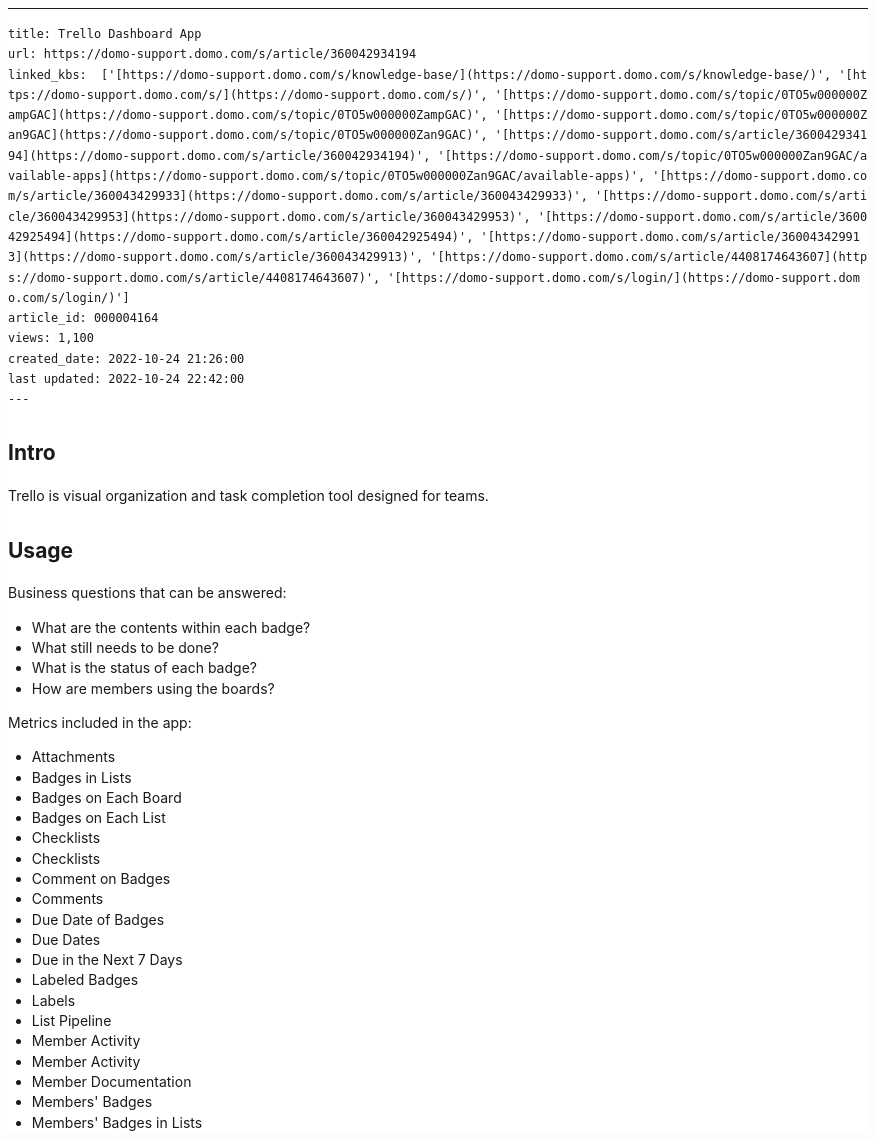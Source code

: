 ---
    title: Trello Dashboard App
    url: https://domo-support.domo.com/s/article/360042934194
    linked_kbs:  ['[https://domo-support.domo.com/s/knowledge-base/](https://domo-support.domo.com/s/knowledge-base/)', '[https://domo-support.domo.com/s/](https://domo-support.domo.com/s/)', '[https://domo-support.domo.com/s/topic/0TO5w000000ZampGAC](https://domo-support.domo.com/s/topic/0TO5w000000ZampGAC)', '[https://domo-support.domo.com/s/topic/0TO5w000000Zan9GAC](https://domo-support.domo.com/s/topic/0TO5w000000Zan9GAC)', '[https://domo-support.domo.com/s/article/360042934194](https://domo-support.domo.com/s/article/360042934194)', '[https://domo-support.domo.com/s/topic/0TO5w000000Zan9GAC/available-apps](https://domo-support.domo.com/s/topic/0TO5w000000Zan9GAC/available-apps)', '[https://domo-support.domo.com/s/article/360043429933](https://domo-support.domo.com/s/article/360043429933)', '[https://domo-support.domo.com/s/article/360043429953](https://domo-support.domo.com/s/article/360043429953)', '[https://domo-support.domo.com/s/article/360042925494](https://domo-support.domo.com/s/article/360042925494)', '[https://domo-support.domo.com/s/article/360043429913](https://domo-support.domo.com/s/article/360043429913)', '[https://domo-support.domo.com/s/article/4408174643607](https://domo-support.domo.com/s/article/4408174643607)', '[https://domo-support.domo.com/s/login/](https://domo-support.domo.com/s/login/)']
    article_id: 000004164
    views: 1,100
    created_date: 2022-10-24 21:26:00
    last updated: 2022-10-24 22:42:00
    ---



Intro
-----


Trello is visual organization and task completion tool designed for teams.


Usage
-----


Business questions that can be answered:


* What are the contents within each badge?
* What still needs to be done?
* What is the status of each badge?
* How are members using the boards?


Metrics included in the app:


* Attachments
* Badges in Lists
* Badges on Each Board
* Badges on Each List
* Checklists
* Checklists
* Comment on Badges
* Comments
* Due Date of Badges
* Due Dates
* Due in the Next 7 Days
* Labeled Badges
* Labels
* List Pipeline
* Member Activity
* Member Activity
* Member Documentation
* Members' Badges
* Members' Badges in Lists

